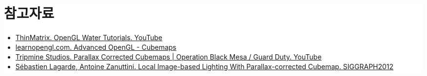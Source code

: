 # 참고자료

* [ThinMatrix. OpenGL Water Tutorials. YouTube](https://www.youtube.com/watch?v=HusvGeEDU_U&list=PLRIWtICgwaX23jiqVByUs0bqhnalNTNZh)
* [learnopengl.com. Advanced OpenGL - Cubemaps](https://learnopengl.com/Advanced-OpenGL/Cubemaps)
* [Tripmine Studios. Parallax Corrected Cubemaps \| Operation Black Mesa / Guard Duty. YouTube](https://www.youtube.com/watch?v=JB05cvycfLI&t=38s)
* [Sébastien Lagarde, Antoine Zanuttini. Local Image-based Lighting With Parallax-corrected Cubemap. SIGGRAPH2012](https://seblagarde.files.wordpress.com/2012/08/parallax_corrected_cubemap-siggraph2012.pdf)
